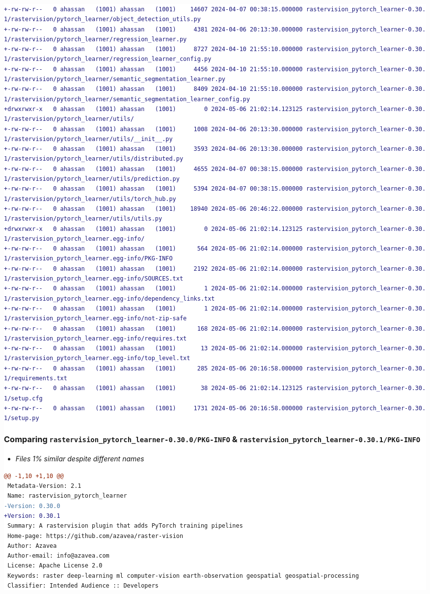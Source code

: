 ```diff
+-rw-rw-r--   0 ahassan   (1001) ahassan   (1001)    14607 2024-04-07 00:38:15.000000 rastervision_pytorch_learner-0.30.1/rastervision/pytorch_learner/object_detection_utils.py
+-rw-rw-r--   0 ahassan   (1001) ahassan   (1001)     4381 2024-04-06 20:13:30.000000 rastervision_pytorch_learner-0.30.1/rastervision/pytorch_learner/regression_learner.py
+-rw-rw-r--   0 ahassan   (1001) ahassan   (1001)     8727 2024-04-10 21:55:10.000000 rastervision_pytorch_learner-0.30.1/rastervision/pytorch_learner/regression_learner_config.py
+-rw-rw-r--   0 ahassan   (1001) ahassan   (1001)     4456 2024-04-10 21:55:10.000000 rastervision_pytorch_learner-0.30.1/rastervision/pytorch_learner/semantic_segmentation_learner.py
+-rw-rw-r--   0 ahassan   (1001) ahassan   (1001)     8409 2024-04-10 21:55:10.000000 rastervision_pytorch_learner-0.30.1/rastervision/pytorch_learner/semantic_segmentation_learner_config.py
+drwxrwxr-x   0 ahassan   (1001) ahassan   (1001)        0 2024-05-06 21:02:14.123125 rastervision_pytorch_learner-0.30.1/rastervision/pytorch_learner/utils/
+-rw-rw-r--   0 ahassan   (1001) ahassan   (1001)     1008 2024-04-06 20:13:30.000000 rastervision_pytorch_learner-0.30.1/rastervision/pytorch_learner/utils/__init__.py
+-rw-rw-r--   0 ahassan   (1001) ahassan   (1001)     3593 2024-04-06 20:13:30.000000 rastervision_pytorch_learner-0.30.1/rastervision/pytorch_learner/utils/distributed.py
+-rw-rw-r--   0 ahassan   (1001) ahassan   (1001)     4655 2024-04-07 00:38:15.000000 rastervision_pytorch_learner-0.30.1/rastervision/pytorch_learner/utils/prediction.py
+-rw-rw-r--   0 ahassan   (1001) ahassan   (1001)     5394 2024-04-07 00:38:15.000000 rastervision_pytorch_learner-0.30.1/rastervision/pytorch_learner/utils/torch_hub.py
+-rw-rw-r--   0 ahassan   (1001) ahassan   (1001)    18940 2024-05-06 20:46:22.000000 rastervision_pytorch_learner-0.30.1/rastervision/pytorch_learner/utils/utils.py
+drwxrwxr-x   0 ahassan   (1001) ahassan   (1001)        0 2024-05-06 21:02:14.123125 rastervision_pytorch_learner-0.30.1/rastervision_pytorch_learner.egg-info/
+-rw-rw-r--   0 ahassan   (1001) ahassan   (1001)      564 2024-05-06 21:02:14.000000 rastervision_pytorch_learner-0.30.1/rastervision_pytorch_learner.egg-info/PKG-INFO
+-rw-rw-r--   0 ahassan   (1001) ahassan   (1001)     2192 2024-05-06 21:02:14.000000 rastervision_pytorch_learner-0.30.1/rastervision_pytorch_learner.egg-info/SOURCES.txt
+-rw-rw-r--   0 ahassan   (1001) ahassan   (1001)        1 2024-05-06 21:02:14.000000 rastervision_pytorch_learner-0.30.1/rastervision_pytorch_learner.egg-info/dependency_links.txt
+-rw-rw-r--   0 ahassan   (1001) ahassan   (1001)        1 2024-05-06 21:02:14.000000 rastervision_pytorch_learner-0.30.1/rastervision_pytorch_learner.egg-info/not-zip-safe
+-rw-rw-r--   0 ahassan   (1001) ahassan   (1001)      168 2024-05-06 21:02:14.000000 rastervision_pytorch_learner-0.30.1/rastervision_pytorch_learner.egg-info/requires.txt
+-rw-rw-r--   0 ahassan   (1001) ahassan   (1001)       13 2024-05-06 21:02:14.000000 rastervision_pytorch_learner-0.30.1/rastervision_pytorch_learner.egg-info/top_level.txt
+-rw-rw-r--   0 ahassan   (1001) ahassan   (1001)      285 2024-05-06 20:16:58.000000 rastervision_pytorch_learner-0.30.1/requirements.txt
+-rw-rw-r--   0 ahassan   (1001) ahassan   (1001)       38 2024-05-06 21:02:14.123125 rastervision_pytorch_learner-0.30.1/setup.cfg
+-rw-rw-r--   0 ahassan   (1001) ahassan   (1001)     1731 2024-05-06 20:16:58.000000 rastervision_pytorch_learner-0.30.1/setup.py
```

### Comparing `rastervision_pytorch_learner-0.30.0/PKG-INFO` & `rastervision_pytorch_learner-0.30.1/PKG-INFO`

 * *Files 1% similar despite different names*

```diff
@@ -1,10 +1,10 @@
 Metadata-Version: 2.1
 Name: rastervision_pytorch_learner
-Version: 0.30.0
+Version: 0.30.1
 Summary: A rastervision plugin that adds PyTorch training pipelines
 Home-page: https://github.com/azavea/raster-vision
 Author: Azavea
 Author-email: info@azavea.com
 License: Apache License 2.0
 Keywords: raster deep-learning ml computer-vision earth-observation geospatial geospatial-processing
 Classifier: Intended Audience :: Developers
```